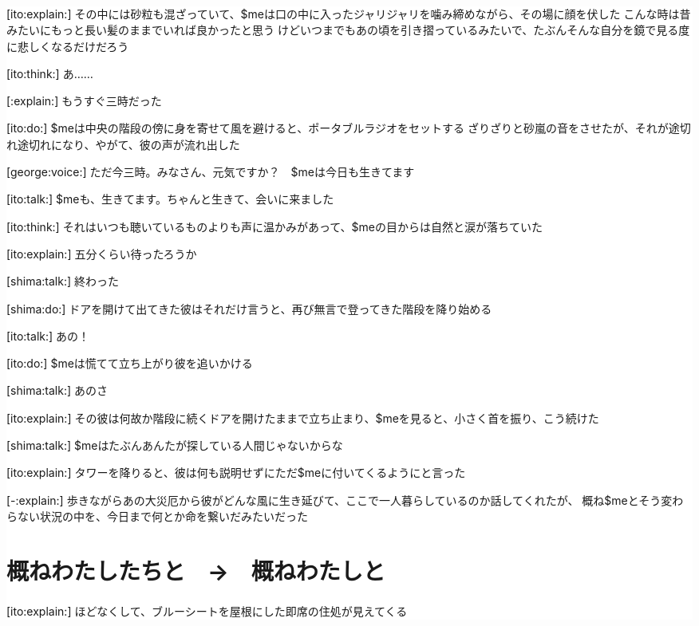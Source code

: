 [ito:explain:]
その中には砂粒も混ざっていて、$meは口の中に入ったジャリジャリを噛み締めながら、その場に顔を伏した
こんな時は昔みたいにもっと長い髪のままでいれば良かったと思う
けどいつまでもあの頃を引き摺っているみたいで、たぶんそんな自分を鏡で見る度に悲しくなるだけだろう

[ito:think:]
あ……

[:explain:]
もうすぐ三時だった

[ito:do:]
$meは中央の階段の傍に身を寄せて風を避けると、ポータブルラジオをセットする
ざりざりと砂嵐の音をさせたが、それが途切れ途切れになり、やがて、彼の声が流れ出した

[george:voice:]
ただ今三時。みなさん、元気ですか？　$meは今日も生きてます

[ito:talk:]
$meも、生きてます。ちゃんと生きて、会いに来ました

[ito:think:]
それはいつも聴いているものよりも声に温かみがあって、$meの目からは自然と涙が落ちていた

[ito:explain:]
五分くらい待ったろうか

[shima:talk:]
終わった

[shima:do:]
ドアを開けて出てきた彼はそれだけ言うと、再び無言で登ってきた階段を降り始める

[ito:talk:]
あの！

[ito:do:]
$meは慌てて立ち上がり彼を追いかける

[shima:talk:]
あのさ

[ito:explain:]
その彼は何故か階段に続くドアを開けたままで立ち止まり、$meを見ると、小さく首を振り、こう続けた

[shima:talk:]
$meはたぶんあんたが探している人間じゃないからな

[ito:explain:]
タワーを降りると、彼は何も説明せずにただ$meに付いてくるようにと言った

[-:explain:]
歩きながらあの大災厄から彼がどんな風に生き延びて、ここで一人暮らしているのか話してくれたが、
概ね$meとそう変わらない状況の中を、今日まで何とか命を繋いだみたいだった

# 概ねわたしたちと　→　概ねわたしと

[ito:explain:]
ほどなくして、ブルーシートを屋根にした即席の住処が見えてくる
